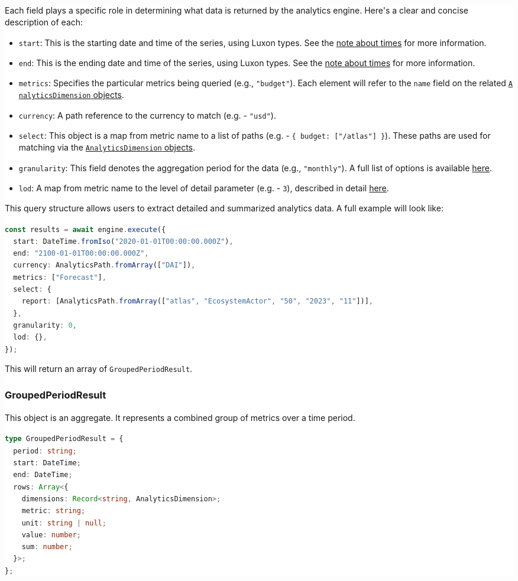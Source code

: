 Each field plays a specific role in determining what data is returned by the analytics engine. Here's a clear and concise description of each:

- `start`: This is the starting date and time of the series, using Luxon types. See the [note about times](#a-note-about-times) for more information.

- `end`: This is the ending date and time of the series, using Luxon types. See the [note about times](#a-note-about-times) for more information.

- `metrics`: Specifies the particular metrics being queried (e.g., `"budget"`). Each element will refer to the `name` field on the related [`AnalyticsDimension` objects](../intro.md#series-and-dimensions).

- `currency`: A path reference to the currency to match (e.g. - `"usd"`).

- `select`: This object is a map from metric name to a list of paths (e.g. - `{ budget: ["/atlas"] }`). These paths are used for matching via the [`AnalyticsDimension` objects](../intro.md#series-and-dimensions).

- `granularity`: This field denotes the aggregation period for the data (e.g., `"monthly"`). A full list of options is available [here](../intro.md#granularity).

- `lod`: A map from metric name to the level of detail parameter (e.g. - `3`), described in detail [here](../intro.md#lods).

This query structure allows users to extract detailed and summarized analytics data. A full example will look like:

```typescript
const results = await engine.execute({
  start: DateTime.fromIso("2020-01-01T00:00:00.000Z"),
  end: "2100-01-01T00:00:00.000Z",
  currency: AnalyticsPath.fromArray(["DAI"]),
  metrics: ["Forecast"],
  select: {
    report: [AnalyticsPath.fromArray(["atlas", "EcosystemActor", "50", "2023", "11"])],
  },
  granularity: 0,
  lod: {},
});
```

This will return an array of `GroupedPeriodResult`.

### GroupedPeriodResult

This object is an aggregate. It represents a combined group of metrics over a time period.

```typescript
type GroupedPeriodResult = {
  period: string;
  start: DateTime;
  end: DateTime;
  rows: Array<{
    dimensions: Record<string, AnalyticsDimension>;
    metric: string;
    unit: string | null;
    value: number;
    sum: number;
  }>;
};
```
